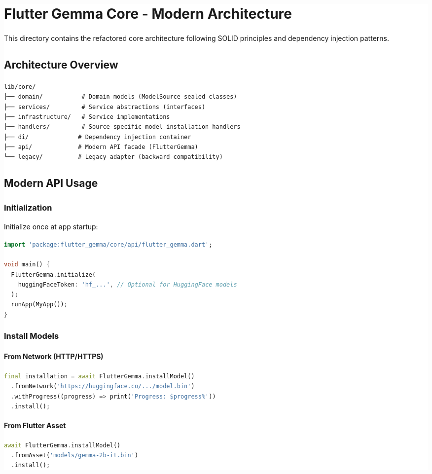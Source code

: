 # Flutter Gemma Core - Modern Architecture

This directory contains the refactored core architecture following SOLID principles and dependency injection patterns.

## Architecture Overview

```
lib/core/
├── domain/           # Domain models (ModelSource sealed classes)
├── services/         # Service abstractions (interfaces)
├── infrastructure/   # Service implementations
├── handlers/         # Source-specific model installation handlers
├── di/              # Dependency injection container
├── api/             # Modern API facade (FlutterGemma)
└── legacy/          # Legacy adapter (backward compatibility)
```

## Modern API Usage

### Initialization

Initialize once at app startup:

```dart
import 'package:flutter_gemma/core/api/flutter_gemma.dart';

void main() {
  FlutterGemma.initialize(
    huggingFaceToken: 'hf_...', // Optional for HuggingFace models
  );
  runApp(MyApp());
}
```

### Install Models

#### From Network (HTTP/HTTPS)

```dart
final installation = await FlutterGemma.installModel()
  .fromNetwork('https://huggingface.co/.../model.bin')
  .withProgress((progress) => print('Progress: $progress%'))
  .install();
```

#### From Flutter Asset

```dart
await FlutterGemma.installModel()
  .fromAsset('models/gemma-2b-it.bin')
  .install();
```
